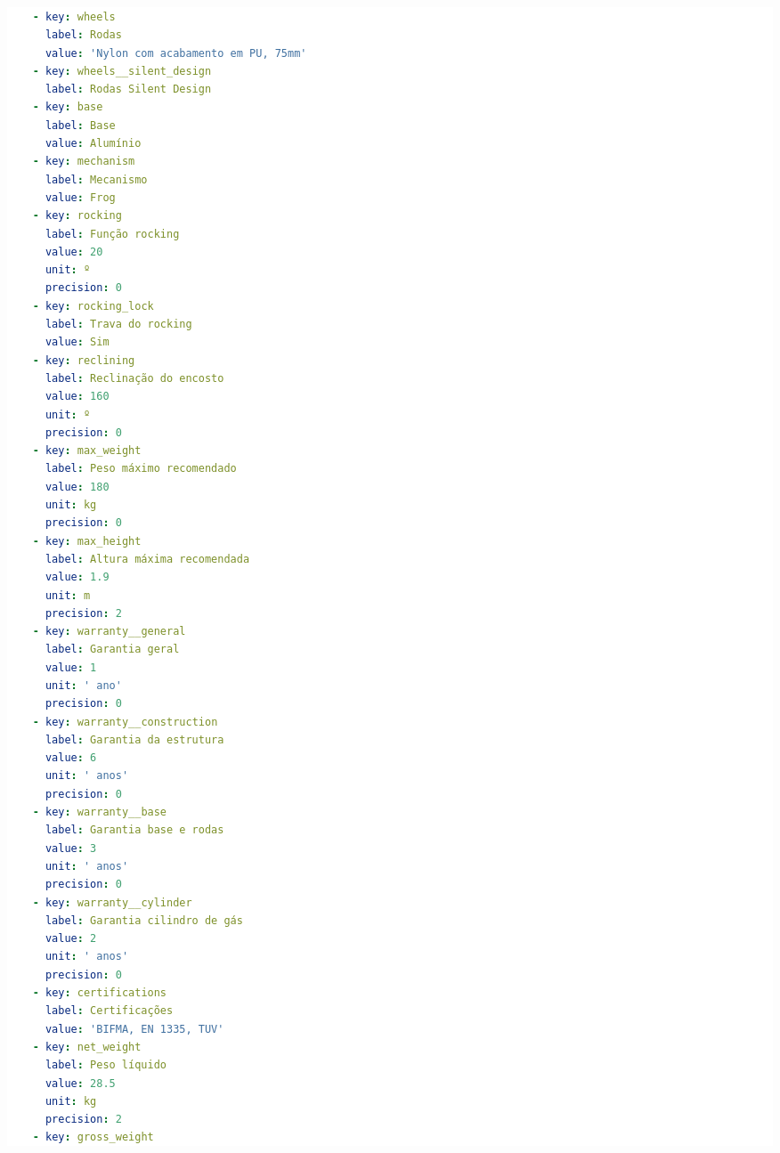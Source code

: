 ```yaml
    - key: wheels
      label: Rodas
      value: 'Nylon com acabamento em PU, 75mm'
    - key: wheels__silent_design
      label: Rodas Silent Design
    - key: base
      label: Base
      value: Alumínio
    - key: mechanism
      label: Mecanismo
      value: Frog
    - key: rocking
      label: Função rocking
      value: 20
      unit: º
      precision: 0
    - key: rocking_lock
      label: Trava do rocking
      value: Sim
    - key: reclining
      label: Reclinação do encosto
      value: 160
      unit: º
      precision: 0
    - key: max_weight
      label: Peso máximo recomendado
      value: 180
      unit: kg
      precision: 0
    - key: max_height
      label: Altura máxima recomendada
      value: 1.9
      unit: m
      precision: 2
    - key: warranty__general
      label: Garantia geral
      value: 1
      unit: ' ano'
      precision: 0
    - key: warranty__construction
      label: Garantia da estrutura
      value: 6
      unit: ' anos'
      precision: 0
    - key: warranty__base
      label: Garantia base e rodas
      value: 3
      unit: ' anos'
      precision: 0
    - key: warranty__cylinder
      label: Garantia cilindro de gás
      value: 2
      unit: ' anos'
      precision: 0
    - key: certifications
      label: Certificações
      value: 'BIFMA, EN 1335, TUV'
    - key: net_weight
      label: Peso líquido
      value: 28.5
      unit: kg
      precision: 2
    - key: gross_weight
```
